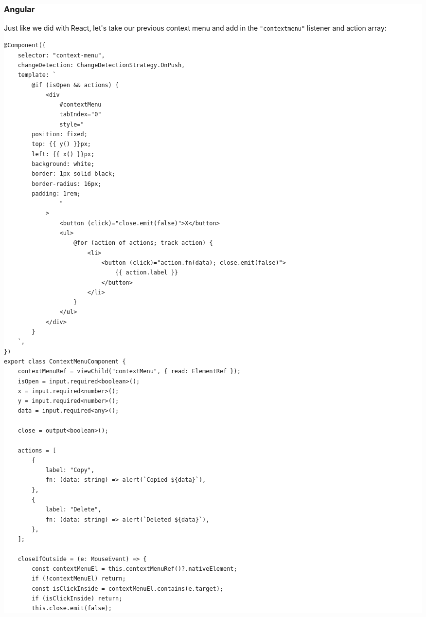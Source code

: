 ### Angular

Just like we did with React, let's take our previous context menu and add in the `"contextmenu"` listener and action array:

```angular-ts {48-57,68-71,75-88}
@Component({
	selector: "context-menu",
	changeDetection: ChangeDetectionStrategy.OnPush,
	template: `
		@if (isOpen && actions) {
			<div
				#contextMenu
				tabIndex="0"
				style="
        position: fixed;
        top: {{ y() }}px;
        left: {{ x() }}px;
        background: white;
        border: 1px solid black;
        border-radius: 16px;
        padding: 1rem;
				"
			>
				<button (click)="close.emit(false)">X</button>
				<ul>
					@for (action of actions; track action) {
						<li>
							<button (click)="action.fn(data); close.emit(false)">
								{{ action.label }}
							</button>
						</li>
					}
				</ul>
			</div>
		}
	`,
})
export class ContextMenuComponent {
	contextMenuRef = viewChild("contextMenu", { read: ElementRef });
	isOpen = input.required<boolean>();
	x = input.required<number>();
	y = input.required<number>();
	data = input.required<any>();

	close = output<boolean>();

	actions = [
		{
			label: "Copy",
			fn: (data: string) => alert(`Copied ${data}`),
		},
		{
			label: "Delete",
			fn: (data: string) => alert(`Deleted ${data}`),
		},
	];

	closeIfOutside = (e: MouseEvent) => {
		const contextMenuEl = this.contextMenuRef()?.nativeElement;
		if (!contextMenuEl) return;
		const isClickInside = contextMenuEl.contains(e.target);
		if (isClickInside) return;
		this.close.emit(false);
```